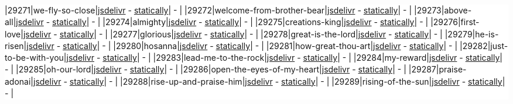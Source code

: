 |29271|we-fly-so-close|[jsdelivr](https://cdn.jsdelivr.net/gh/dbchord/c5-1-3/25001-30000/29001-29500/we-fly-so-close.webp) - [statically](https://cdn.statically.io/gh/dbchord/c5-1-3/i/25001-30000/29001-29500/we-fly-so-close.webp)| - |
|29272|welcome-from-brother-bear|[jsdelivr](https://cdn.jsdelivr.net/gh/dbchord/c5-1-3/25001-30000/29001-29500/welcome-from-brother-bear.webp) - [statically](https://cdn.statically.io/gh/dbchord/c5-1-3/i/25001-30000/29001-29500/welcome-from-brother-bear.webp)| - |
|29273|above-all|[jsdelivr](https://cdn.jsdelivr.net/gh/dbchord/c5-1-3/25001-30000/29001-29500/above-all.webp) - [statically](https://cdn.statically.io/gh/dbchord/c5-1-3/i/25001-30000/29001-29500/above-all.webp)| - |
|29274|almighty|[jsdelivr](https://cdn.jsdelivr.net/gh/dbchord/c5-1-3/25001-30000/29001-29500/almighty.webp) - [statically](https://cdn.statically.io/gh/dbchord/c5-1-3/i/25001-30000/29001-29500/almighty.webp)| - |
|29275|creations-king|[jsdelivr](https://cdn.jsdelivr.net/gh/dbchord/c5-1-3/25001-30000/29001-29500/creations-king.webp) - [statically](https://cdn.statically.io/gh/dbchord/c5-1-3/i/25001-30000/29001-29500/creations-king.webp)| - |
|29276|first-love|[jsdelivr](https://cdn.jsdelivr.net/gh/dbchord/c5-1-3/25001-30000/29001-29500/first-love.webp) - [statically](https://cdn.statically.io/gh/dbchord/c5-1-3/i/25001-30000/29001-29500/first-love.webp)| - |
|29277|glorious|[jsdelivr](https://cdn.jsdelivr.net/gh/dbchord/c5-1-3/25001-30000/29001-29500/glorious.webp) - [statically](https://cdn.statically.io/gh/dbchord/c5-1-3/i/25001-30000/29001-29500/glorious.webp)| - |
|29278|great-is-the-lord|[jsdelivr](https://cdn.jsdelivr.net/gh/dbchord/c5-1-3/25001-30000/29001-29500/great-is-the-lord.webp) - [statically](https://cdn.statically.io/gh/dbchord/c5-1-3/i/25001-30000/29001-29500/great-is-the-lord.webp)| - |
|29279|he-is-risen|[jsdelivr](https://cdn.jsdelivr.net/gh/dbchord/c5-1-3/25001-30000/29001-29500/he-is-risen.webp) - [statically](https://cdn.statically.io/gh/dbchord/c5-1-3/i/25001-30000/29001-29500/he-is-risen.webp)| - |
|29280|hosanna|[jsdelivr](https://cdn.jsdelivr.net/gh/dbchord/c5-1-3/25001-30000/29001-29500/hosanna.webp) - [statically](https://cdn.statically.io/gh/dbchord/c5-1-3/i/25001-30000/29001-29500/hosanna.webp)| - |
|29281|how-great-thou-art|[jsdelivr](https://cdn.jsdelivr.net/gh/dbchord/c5-1-3/25001-30000/29001-29500/how-great-thou-art.webp) - [statically](https://cdn.statically.io/gh/dbchord/c5-1-3/i/25001-30000/29001-29500/how-great-thou-art.webp)| - |
|29282|just-to-be-with-you|[jsdelivr](https://cdn.jsdelivr.net/gh/dbchord/c5-1-3/25001-30000/29001-29500/just-to-be-with-you.webp) - [statically](https://cdn.statically.io/gh/dbchord/c5-1-3/i/25001-30000/29001-29500/just-to-be-with-you.webp)| - |
|29283|lead-me-to-the-rock|[jsdelivr](https://cdn.jsdelivr.net/gh/dbchord/c5-1-3/25001-30000/29001-29500/lead-me-to-the-rock.webp) - [statically](https://cdn.statically.io/gh/dbchord/c5-1-3/i/25001-30000/29001-29500/lead-me-to-the-rock.webp)| - |
|29284|my-reward|[jsdelivr](https://cdn.jsdelivr.net/gh/dbchord/c5-1-3/25001-30000/29001-29500/my-reward.webp) - [statically](https://cdn.statically.io/gh/dbchord/c5-1-3/i/25001-30000/29001-29500/my-reward.webp)| - |
|29285|oh-our-lord|[jsdelivr](https://cdn.jsdelivr.net/gh/dbchord/c5-1-3/25001-30000/29001-29500/oh-our-lord.webp) - [statically](https://cdn.statically.io/gh/dbchord/c5-1-3/i/25001-30000/29001-29500/oh-our-lord.webp)| - |
|29286|open-the-eyes-of-my-heart|[jsdelivr](https://cdn.jsdelivr.net/gh/dbchord/c5-1-3/25001-30000/29001-29500/open-the-eyes-of-my-heart.webp) - [statically](https://cdn.statically.io/gh/dbchord/c5-1-3/i/25001-30000/29001-29500/open-the-eyes-of-my-heart.webp)| - |
|29287|praise-adonai|[jsdelivr](https://cdn.jsdelivr.net/gh/dbchord/c5-1-3/25001-30000/29001-29500/praise-adonai.webp) - [statically](https://cdn.statically.io/gh/dbchord/c5-1-3/i/25001-30000/29001-29500/praise-adonai.webp)| - |
|29288|rise-up-and-praise-him|[jsdelivr](https://cdn.jsdelivr.net/gh/dbchord/c5-1-3/25001-30000/29001-29500/rise-up-and-praise-him.webp) - [statically](https://cdn.statically.io/gh/dbchord/c5-1-3/i/25001-30000/29001-29500/rise-up-and-praise-him.webp)| - |
|29289|rising-of-the-sun|[jsdelivr](https://cdn.jsdelivr.net/gh/dbchord/c5-1-3/25001-30000/29001-29500/rising-of-the-sun.webp) - [statically](https://cdn.statically.io/gh/dbchord/c5-1-3/i/25001-30000/29001-29500/rising-of-the-sun.webp)| - |
